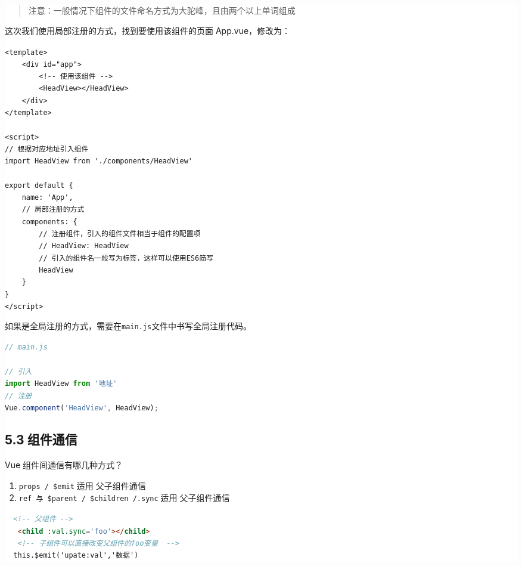 > 注意：一般情况下组件的文件命名方式为大驼峰，且由两个以上单词组成

这次我们使用局部注册的方式，找到要使用该组件的页面 App.vue，修改为：

```vue
<template>
    <div id="app">
        <!-- 使用该组件 -->
        <HeadView></HeadView>
    </div>
</template>

<script>
// 根据对应地址引入组件
import HeadView from './components/HeadView'

export default {
    name: 'App',
    // 局部注册的方式
    components: {
        // 注册组件，引入的组件文件相当于组件的配置项
        // HeadView: HeadView
        // 引入的组件名一般写为标签，这样可以使用ES6简写
        HeadView
    }
}
</script>
```

如果是全局注册的方式，需要在`main.js`文件中书写全局注册代码。

```js
// main.js

// 引入
import HeadView from '地址'
// 注册
Vue.component('HeadView', HeadView);
```

## 5.3 组件通信

Vue 组件间通信有哪几种方式？

1. `props / $emit` 适用 父子组件通信
2. `ref 与 $parent / $children /.sync` 适用 父子组件通信

```html
  <!-- 父组件 -->
   <child :val.sync='foo'></child> 
   <!-- 子组件可以直接改变父组件的foo变量  -->
  this.$emit('upate:val','数据')
```


